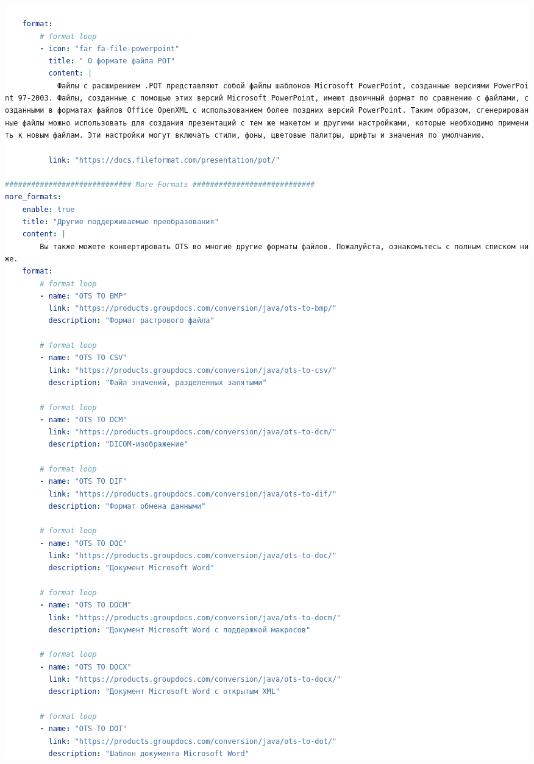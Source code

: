 ```yaml

    format:
        # format loop
        - icon: "far fa-file-powerpoint"
          title: " О формате файла POT"
          content: |
            Файлы с расширением .POT представляют собой файлы шаблонов Microsoft PowerPoint, созданные версиями PowerPoint 97-2003. Файлы, созданные с помощью этих версий Microsoft PowerPoint, имеют двоичный формат по сравнению с файлами, созданными в форматах файлов Office OpenXML с использованием более поздних версий PowerPoint. Таким образом, сгенерированные файлы можно использовать для создания презентаций с тем же макетом и другими настройками, которые необходимо применить к новым файлам. Эти настройки могут включать стили, фоны, цветовые палитры, шрифты и значения по умолчанию.

          link: "https://docs.fileformat.com/presentation/pot/"

############################# More Formats ############################
more_formats:
    enable: true
    title: "Другие поддерживаемые преобразования"
    content: |
        Вы также можете конвертировать OTS во многие другие форматы файлов. Пожалуйста, ознакомьтесь с полным списком ниже.
    format: 
        # format loop
        - name: "OTS TO BMP"
          link: "https://products.groupdocs.com/conversion/java/ots-to-bmp/"
          description: "Формат растрового файла"

        # format loop
        - name: "OTS TO CSV"
          link: "https://products.groupdocs.com/conversion/java/ots-to-csv/"
          description: "Файл значений, разделенных запятыми"

        # format loop
        - name: "OTS TO DCM"
          link: "https://products.groupdocs.com/conversion/java/ots-to-dcm/"
          description: "DICOM-изображение"

        # format loop
        - name: "OTS TO DIF"
          link: "https://products.groupdocs.com/conversion/java/ots-to-dif/"
          description: "Формат обмена данными"

        # format loop
        - name: "OTS TO DOC"
          link: "https://products.groupdocs.com/conversion/java/ots-to-doc/"
          description: "Документ Microsoft Word"

        # format loop
        - name: "OTS TO DOCM"
          link: "https://products.groupdocs.com/conversion/java/ots-to-docm/"
          description: "Документ Microsoft Word с поддержкой макросов"

        # format loop
        - name: "OTS TO DOCX"
          link: "https://products.groupdocs.com/conversion/java/ots-to-docx/"
          description: "Документ Microsoft Word с открытым XML"

        # format loop
        - name: "OTS TO DOT"
          link: "https://products.groupdocs.com/conversion/java/ots-to-dot/"
          description: "Шаблон документа Microsoft Word"

```